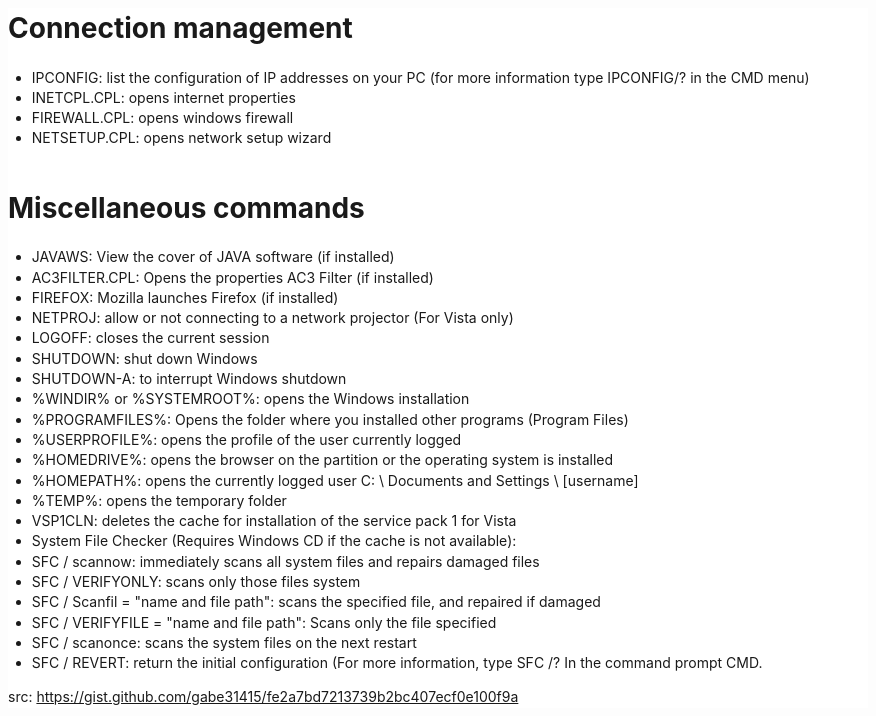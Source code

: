 # Connection management

* IPCONFIG: list the configuration of IP addresses on your PC (for more information type IPCONFIG/? in the CMD menu)
* INETCPL.CPL: opens internet properties
* FIREWALL.CPL: opens windows firewall
* NETSETUP.CPL: opens network setup wizard

# Miscellaneous commands

* JAVAWS: View the cover of JAVA software (if installed)
* AC3FILTER.CPL: Opens the properties AC3 Filter (if installed)
* FIREFOX: Mozilla launches Firefox (if installed)
* NETPROJ: allow or not connecting to a network projector (For Vista only)
* LOGOFF: closes the current session
* SHUTDOWN: shut down Windows
* SHUTDOWN-A: to interrupt Windows shutdown
* %WINDIR% or %SYSTEMROOT%: opens the Windows installation
* %PROGRAMFILES%: Opens the folder where you installed other programs (Program Files)
* %USERPROFILE%: opens the profile of the user currently logged
* %HOMEDRIVE%: opens the browser on the partition or the operating system is installed
* %HOMEPATH%: opens the currently logged user C: \ Documents and Settings \ [username]
* %TEMP%: opens the temporary folder
* VSP1CLN: deletes the cache for installation of the service pack 1 for Vista
* System File Checker (Requires Windows CD if the cache is not available):
* SFC / scannow: immediately scans all system files and repairs damaged files
* SFC / VERIFYONLY: scans only those files system
* SFC / Scanfil = "name and file path": scans the specified file, and repaired if damaged
* SFC / VERIFYFILE = "name and file path": Scans only the file specified
* SFC / scanonce: scans the system files on the next restart
* SFC / REVERT: return the initial configuration (For more information, type SFC /? In the command prompt CMD.

src: https://gist.github.com/gabe31415/fe2a7bd7213739b2bc407ecf0e100f9a
